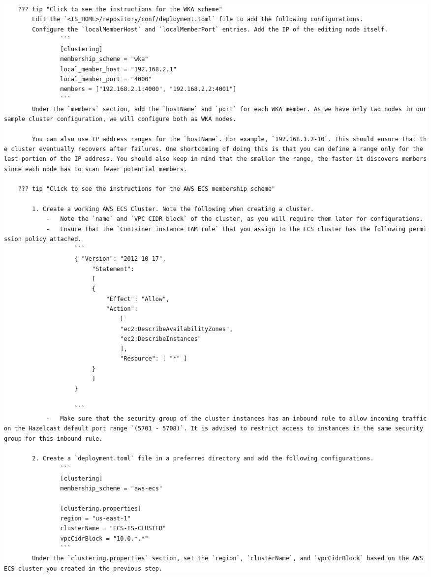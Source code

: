         ??? tip "Click to see the instructions for the WKA scheme"            
            Edit the `<IS_HOME>/repository/conf/deployment.toml` file to add the following configurations.
            Configure the `localMemberHost` and `localMemberPort` entries. Add the IP of the editing node itself.                    
                    ```
                    [clustering]
                    membership_scheme = "wka"
                    local_member_host = "192.168.2.1"
                    local_member_port = "4000"
                    members = ["192.168.2.1:4000", "192.168.2.2:4001"]
                    ```                    
            Under the `members` section, add the `hostName` and `port` for each WKA member. As we have only two nodes in our sample cluster configuration, we will configure both as WKA nodes.         
            
            You can also use IP address ranges for the `hostName`. For example, `192.168.1.2-10`. This should ensure that the cluster eventually recovers after failures. One shortcoming of doing this is that you can define a range only for the last portion of the IP address. You should also keep in mind that the smaller the range, the faster it discovers members since each node has to scan fewer potential members. 
            
        ??? tip "Click to see the instructions for the AWS ECS membership scheme"  
                      
            1. Create a working AWS ECS Cluster. Note the following when creating a cluster.
                -   Note the `name` and `VPC CIDR block` of the cluster, as you will require them later for configurations.
                -   Ensure that the `Container instance IAM role` that you assign to the ECS cluster has the following permission policy attached. 
                        ```
                        { "Version": "2012-10-17", 
                             "Statement":
                             [
                             {
                                 "Effect": "Allow",
                                 "Action":
                                     [
                                     "ec2:DescribeAvailabilityZones",
                                     "ec2:DescribeInstances"
                                     ],
                                     "Resource": [ "*" ]
                             }
                             ]
                        }
    
                        ```
                -   Make sure that the security group of the cluster instances has an inbound rule to allow incoming traffic on the Hazelcast default port range `(5701 - 5708)`. It is advised to restrict access to instances in the same security group for this inbound rule. 
            
            2. Create a `deployment.toml` file in a preferred directory and add the following configurations.                   
                    ```
                    [clustering]
                    membership_scheme = "aws-ecs"
                    
                    [clustering.properties]
                    region = "us-east-1"
                    clusterName = "ECS-IS-CLUSTER"
                    vpcCidrBlock = "10.0.*.*"
                    ```                    
            Under the `clustering.properties` section, set the `region`, `clusterName`, and `vpcCidrBlock` based on the AWS ECS cluster you created in the previous step.       
